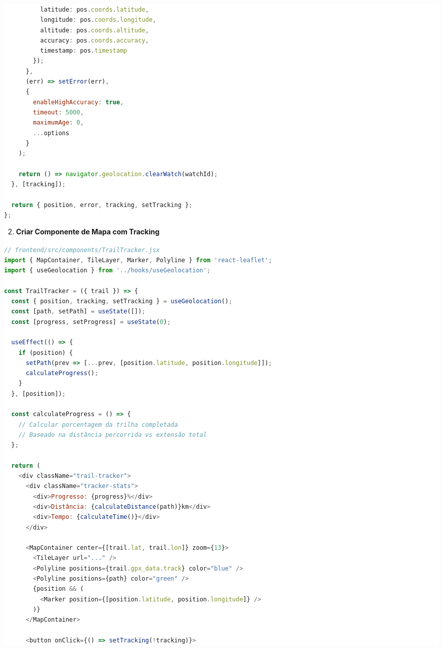 ```javascript
          latitude: pos.coords.latitude,
          longitude: pos.coords.longitude,
          altitude: pos.coords.altitude,
          accuracy: pos.coords.accuracy,
          timestamp: pos.timestamp
        });
      },
      (err) => setError(err),
      {
        enableHighAccuracy: true,
        timeout: 5000,
        maximumAge: 0,
        ...options
      }
    );

    return () => navigator.geolocation.clearWatch(watchId);
  }, [tracking]);

  return { position, error, tracking, setTracking };
};
```

2. **Criar Componente de Mapa com Tracking**
```javascript
// frontend/src/components/TrailTracker.jsx
import { MapContainer, TileLayer, Marker, Polyline } from 'react-leaflet';
import { useGeolocation } from '../hooks/useGeolocation';

const TrailTracker = ({ trail }) => {
  const { position, tracking, setTracking } = useGeolocation();
  const [path, setPath] = useState([]);
  const [progress, setProgress] = useState(0);

  useEffect(() => {
    if (position) {
      setPath(prev => [...prev, [position.latitude, position.longitude]]);
      calculateProgress();
    }
  }, [position]);

  const calculateProgress = () => {
    // Calcular porcentagem da trilha completada
    // Baseado na distância percorrida vs extensão total
  };

  return (
    <div className="trail-tracker">
      <div className="tracker-stats">
        <div>Progresso: {progress}%</div>
        <div>Distância: {calculateDistance(path)}km</div>
        <div>Tempo: {calculateTime()}</div>
      </div>
      
      <MapContainer center={[trail.lat, trail.lon]} zoom={13}>
        <TileLayer url="..." />
        <Polyline positions={trail.gpx_data.track} color="blue" />
        <Polyline positions={path} color="green" />
        {position && (
          <Marker position={[position.latitude, position.longitude]} />
        )}
      </MapContainer>

      <button onClick={() => setTracking(!tracking)}>
```